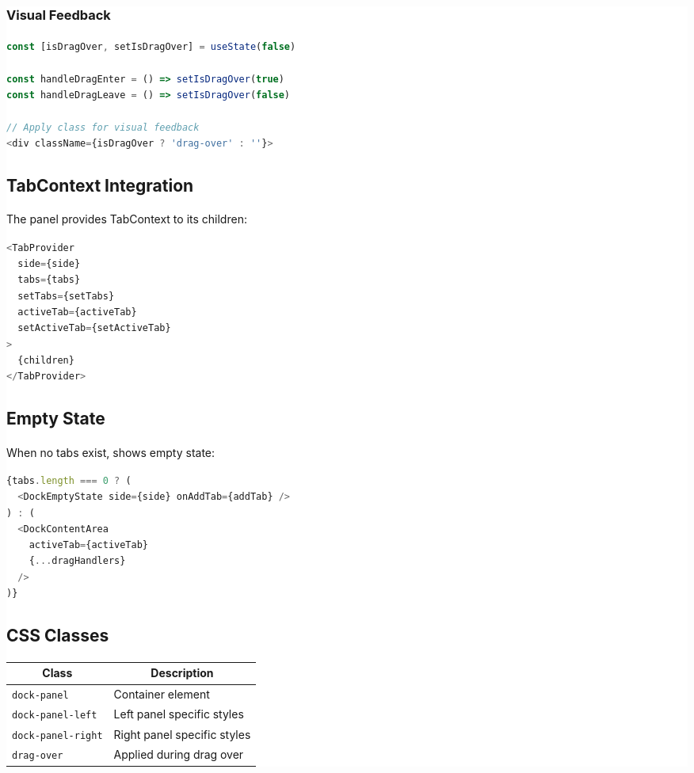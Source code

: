 ### Visual Feedback

```typescript
const [isDragOver, setIsDragOver] = useState(false)

const handleDragEnter = () => setIsDragOver(true)
const handleDragLeave = () => setIsDragOver(false)

// Apply class for visual feedback
<div className={isDragOver ? 'drag-over' : ''}>
```

## TabContext Integration

The panel provides TabContext to its children:

```typescript
<TabProvider
  side={side}
  tabs={tabs}
  setTabs={setTabs}
  activeTab={activeTab}
  setActiveTab={setActiveTab}
>
  {children}
</TabProvider>
```

## Empty State

When no tabs exist, shows empty state:

```typescript
{tabs.length === 0 ? (
  <DockEmptyState side={side} onAddTab={addTab} />
) : (
  <DockContentArea 
    activeTab={activeTab}
    {...dragHandlers}
  />
)}
```

## CSS Classes

| Class | Description |
|-------|-------------|
| `dock-panel` | Container element |
| `dock-panel-left` | Left panel specific styles |
| `dock-panel-right` | Right panel specific styles |
| `drag-over` | Applied during drag over |

